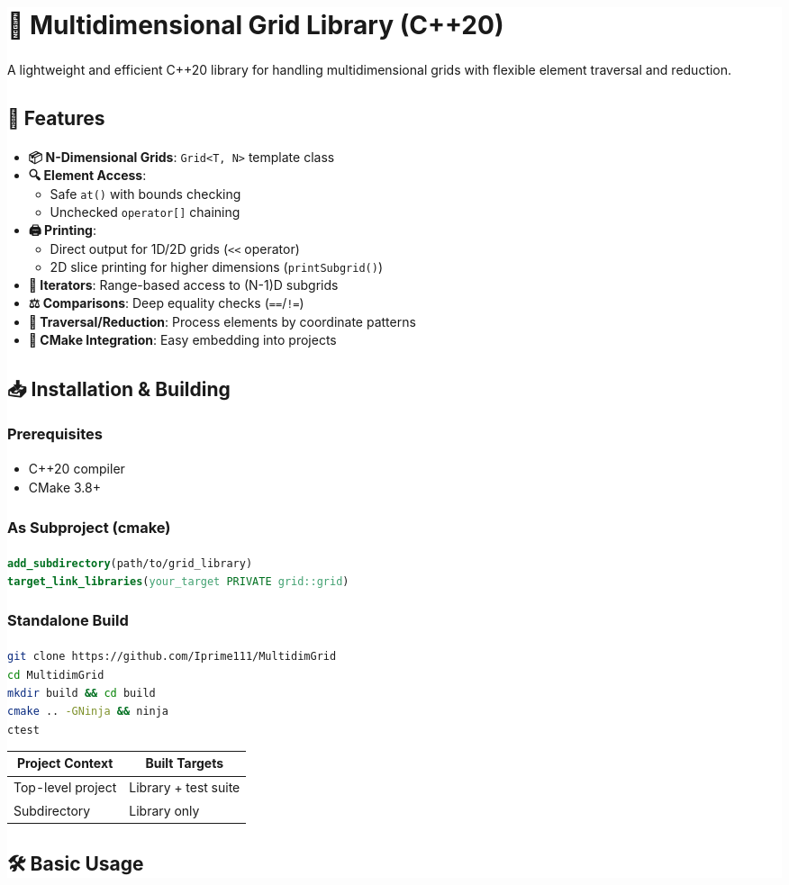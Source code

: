 # 🧮 Multidimensional Grid Library (C++20)

A lightweight and efficient C++20 library for handling multidimensional grids with flexible element traversal and reduction.

## 🚀 Features

- **📦 N-Dimensional Grids**: `Grid<T, N>` template class
- **🔍 Element Access**: 
  - Safe `at()` with bounds checking
  - Unchecked `operator[]` chaining
- **🖨️ Printing**:
  - Direct output for 1D/2D grids (`<<` operator)
  - 2D slice printing for higher dimensions (`printSubgrid()`)
- **🔄 Iterators**: Range-based access to (N-1)D subgrids
- **⚖️ Comparisons**: Deep equality checks (`==`/`!=`)
- **🎯 Traversal/Reduction**: Process elements by coordinate patterns
- **📐 CMake Integration**: Easy embedding into projects


## 📥 Installation & Building

### Prerequisites
- C++20 compiler
- CMake 3.8+

### As Subproject (cmake)
```cmake
add_subdirectory(path/to/grid_library)
target_link_libraries(your_target PRIVATE grid::grid)
```

### Standalone Build
```bash
git clone https://github.com/Iprime111/MultidimGrid
cd MultidimGrid
mkdir build && cd build
cmake .. -GNinja && ninja
ctest
```

| Project Context      | Built Targets          |
|----------------------|------------------------|
| Top-level project    | Library + test suite   |
| Subdirectory         | Library only           |

## 🛠️ Basic Usage
